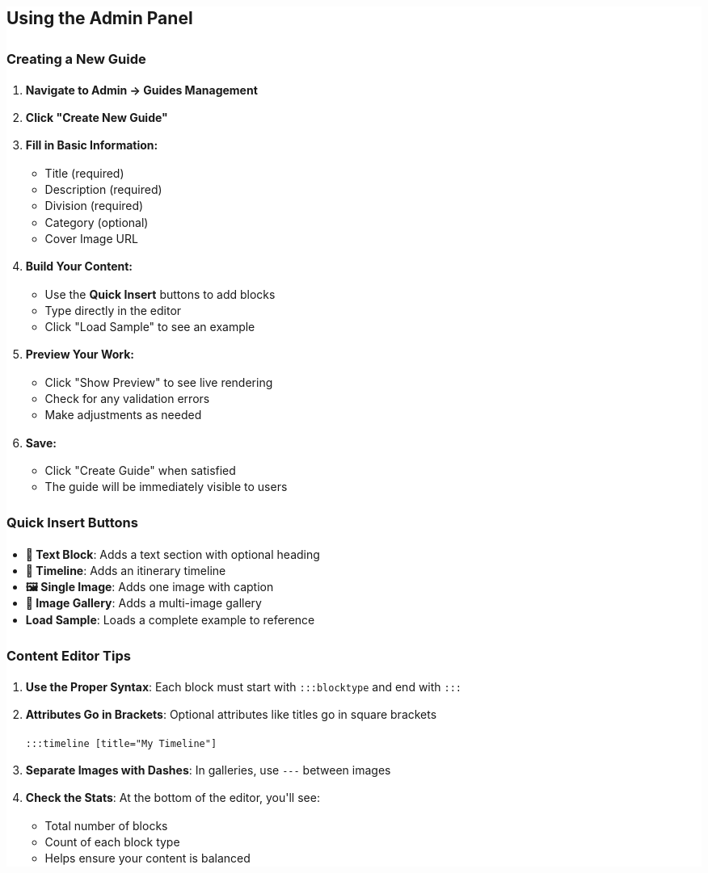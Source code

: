 ## Using the Admin Panel

### Creating a New Guide

1. **Navigate to Admin → Guides Management**
2. **Click "Create New Guide"**
3. **Fill in Basic Information:**

   - Title (required)
   - Description (required)
   - Division (required)
   - Category (optional)
   - Cover Image URL

4. **Build Your Content:**

   - Use the **Quick Insert** buttons to add blocks
   - Type directly in the editor
   - Click "Load Sample" to see an example

5. **Preview Your Work:**

   - Click "Show Preview" to see live rendering
   - Check for any validation errors
   - Make adjustments as needed

6. **Save:**
   - Click "Create Guide" when satisfied
   - The guide will be immediately visible to users

### Quick Insert Buttons

- **📝 Text Block**: Adds a text section with optional heading
- **📅 Timeline**: Adds an itinerary timeline
- **🖼️ Single Image**: Adds one image with caption
- **🎨 Image Gallery**: Adds a multi-image gallery
- **Load Sample**: Loads a complete example to reference

### Content Editor Tips

1. **Use the Proper Syntax**: Each block must start with `:::blocktype` and end with `:::`

2. **Attributes Go in Brackets**: Optional attributes like titles go in square brackets

   ```
   :::timeline [title="My Timeline"]
   ```

3. **Separate Images with Dashes**: In galleries, use `---` between images

4. **Check the Stats**: At the bottom of the editor, you'll see:

   - Total number of blocks
   - Count of each block type
   - Helps ensure your content is balanced
